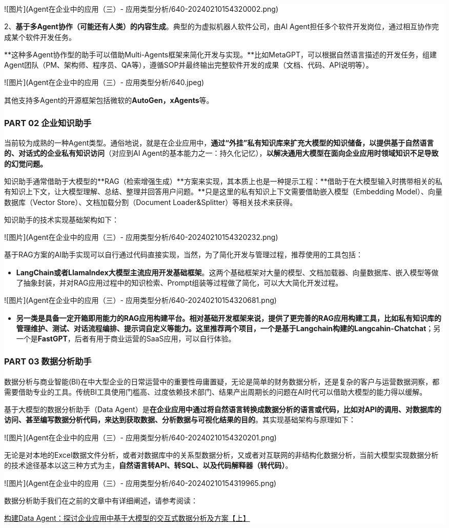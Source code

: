 ![图片](Agent在企业中的应用（三）- 应用类型分析/640-20240210154320002.png)

2、**基于多Agent协作（可能还有人类）的内容生成**。典型的为虚拟机器人软件公司，由AI Agent担任多个软件开发岗位，通过相互协作完成某个软件开发任务。

**这种多Agent协作型的助手可以借助Multi-Agents框架来简化开发与实现。**比如MetaGPT，可以根据自然语言描述的开发任务，组建Agent团队（PM、架构师、程序员、QA等），遵循SOP并最终输出完整软件开发的成果（文档、代码、API说明等）。

![图片](Agent在企业中的应用（三）- 应用类型分析/640.jpeg)

其他支持多Agent的开源框架包括微软的**AutoGen，xAgents**等。



### PART 02 企业知识助手

当前较为成熟的一种Agent类型。通俗地说，就是在企业应用中，**通过“外挂”私有知识库来扩充大模型的知识储备，以提供基于自然语言的、对话式的企业私有知识访问**（对应到AI Agent的基本能力之一：持久化记忆），**以解决通用大模型在面向企业应用时领域知识不足导致的幻觉问题。**

知识助手通常借助于大模型的**RAG（检索增强生成）**方案来实现，其本质上也是一种提示工程：**借助于在大模型输入时携带相关的私有知识上下文，让大模型理解、总结、整理并回答用户问题。**只是这里的私有知识上下文需要借助嵌入模型（Embedding Model）、向量数据库（Vector Store）、文档加载分割（Document Loader&Splitter）等相关技术来获得。

知识助手的技术实现基础架构如下：

![图片](Agent在企业中的应用（三）- 应用类型分析/640-20240210154320232.png)

基于RAG方案的AI助手实现可以自行通过代码直接实现，当然，为了简化开发与管理过程，推荐使用的工具包括：

- **LangChain或者LlamaIndex大模型主流应用开发基础框架**。这两个基础框架对大量的模型、文档加载器、向量数据库、嵌入模型等做了抽象封装，并对RAG应用过程中的知识检索、Prompt组装等过程做了简化，可以大大简化开发过程。

![图片](Agent在企业中的应用（三）- 应用类型分析/640-20240210154320681.png)

- **另一类是具备一定开箱即用能力的RAG应用构建平台。**相对基础开发框架来说，提供了更完善的RAG应用构建工具，比如私有知识库的管理维护、测试、对话流程编排、提示词自定义等能力。这里推荐两个项目，一个是基于Langchain构建的**Langcahin-Chatchat**；另一个是**FastGPT**，后者有用于商业运营的SaaS应用，可以自行体验。

  

### PART 03 数据分析助手

数据分析与商业智能(BI)在中大型企业的日常运营中的重要性毋庸置疑，无论是简单的财务数据分析，还是复杂的客户与运营数据洞察，都需要借助专业的工具。传统BI工具使用门槛高、过度依赖技术部门、结果产出周期长的问题在AI时代可以借助大模型的能力得以缓解。

基于大模型的数据分析助手（Data Agent）是**在企业应用中通过将自然语言转换成数据分析的语言或代码，比如对API的调用、对数据库的访问、甚至编写数据分析代码，来达到获取数据、分析数据与可视化结果的目的**。其实现基础架构与原理如下：

![图片](Agent在企业中的应用（三）- 应用类型分析/640-20240210154320201.png)

无论是对本地的Excel数据文件分析，或者对数据库中的关系型数据分析，又或者对互联网的非结构化数据分析，当前大模型实现数据分析的技术途径基本以这三种方式为主，**自然语言转API、转SQL、以及代码解释器（转代码）**。

![图片](Agent在企业中的应用（三）- 应用类型分析/640-20240210154319965.png)

数据分析助手我们在之前的文章中有详细阐述，请参考阅读：

[构建Data Agent：探讨企业应用中基于大模型的交互式数据分析及方案【上】](http://mp.weixin.qq.com/s?__biz=Mzk0MjUwMzY1MA==&mid=2247499548&idx=1&sn=ebc93ac4cf8525842cb2243e2facd646&chksm=c2c09c91f5b71587512d4ac81269d24e882366e84441249a7cd28013e6285c6aacd5bf6418d7&scene=21#wechat_redirect)
